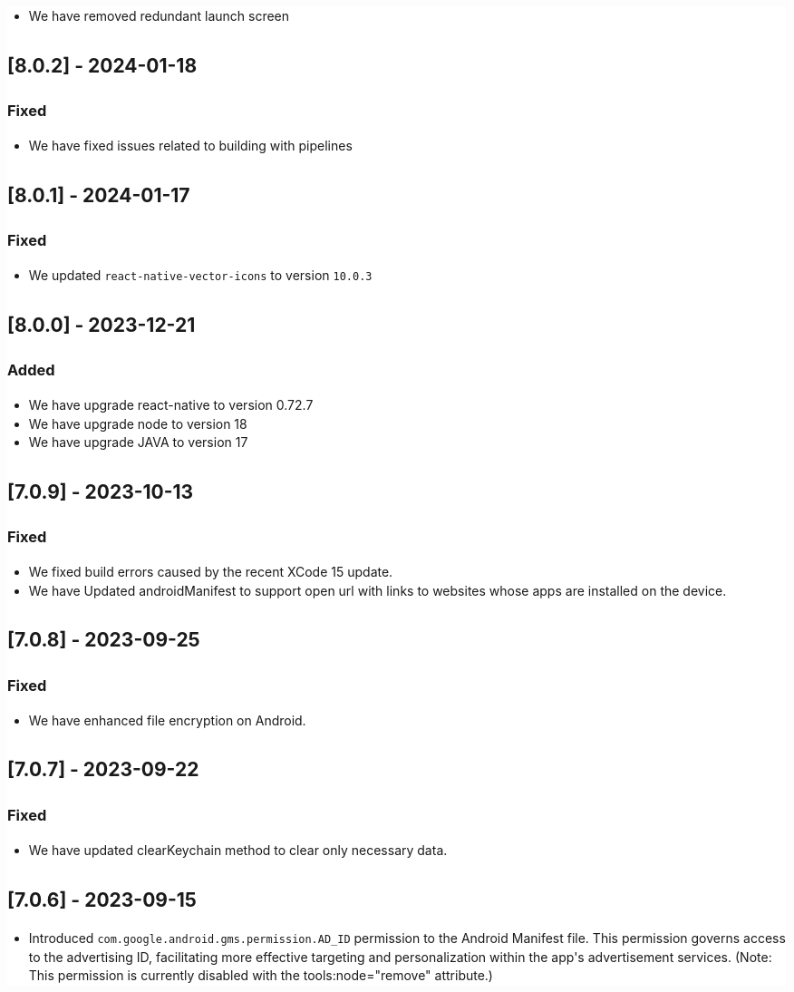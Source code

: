 - We have removed redundant launch screen

## [8.0.2] - 2024-01-18

### Fixed

- We have fixed issues related to building with pipelines

## [8.0.1] - 2024-01-17

### Fixed

- We updated `react-native-vector-icons` to version `10.0.3`

## [8.0.0] - 2023-12-21

### Added

- We have upgrade react-native to version 0.72.7
- We have upgrade node to version 18
- We have upgrade JAVA to version 17

## [7.0.9] - 2023-10-13

### Fixed

- We fixed build errors caused by the recent XCode 15 update.
- We have Updated androidManifest to support open url with links to websites whose apps are installed on the device.

## [7.0.8] - 2023-09-25

### Fixed

- We have enhanced file encryption on Android.

## [7.0.7] - 2023-09-22

### Fixed

- We have updated clearKeychain method to clear only necessary data.

## [7.0.6] - 2023-09-15

- Introduced `com.google.android.gms.permission.AD_ID` permission to the Android Manifest file. This permission governs access to the advertising ID, facilitating more effective targeting and personalization within the app's advertisement services. (Note: This permission is currently disabled with the tools:node="remove" attribute.)
